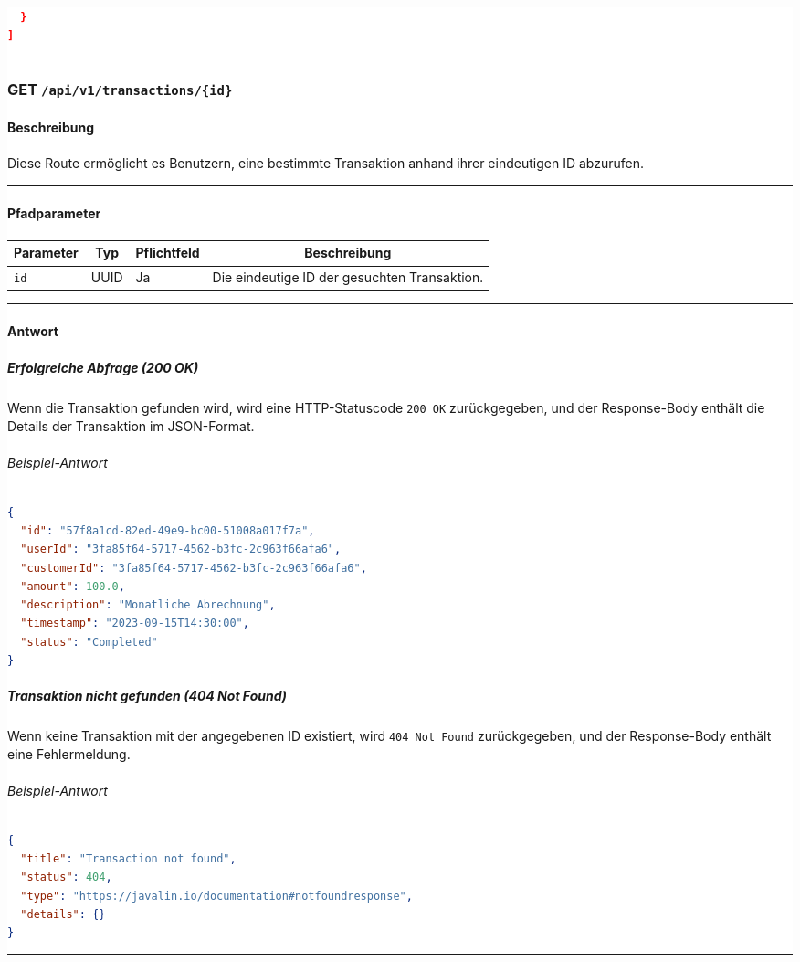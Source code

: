 ```json
  }
]
```

---

### GET `/api/v1/transactions/{id}`

#### Beschreibung
Diese Route ermöglicht es Benutzern, eine bestimmte Transaktion anhand ihrer eindeutigen ID abzurufen.

---

#### Pfadparameter

| Parameter | Typ       | Pflichtfeld | Beschreibung                                                                 |
|-----------|-----------|-------------|-----------------------------------------------------------------------------|
| `id`      | UUID      | Ja          | Die eindeutige ID der gesuchten Transaktion.                                |

---

#### Antwort

##### Erfolgreiche Abfrage (200 OK)
Wenn die Transaktion gefunden wird, wird eine HTTP-Statuscode `200 OK` zurückgegeben, und der Response-Body enthält die Details der Transaktion im JSON-Format.

###### Beispiel-Antwort
```json
{
  "id": "57f8a1cd-82ed-49e9-bc00-51008a017f7a",
  "userId": "3fa85f64-5717-4562-b3fc-2c963f66afa6",
  "customerId": "3fa85f64-5717-4562-b3fc-2c963f66afa6",
  "amount": 100.0,
  "description": "Monatliche Abrechnung",
  "timestamp": "2023-09-15T14:30:00",
  "status": "Completed"
}
```

##### Transaktion nicht gefunden (404 Not Found)
Wenn keine Transaktion mit der angegebenen ID existiert, wird `404 Not Found` zurückgegeben, und der Response-Body enthält eine Fehlermeldung.

###### Beispiel-Antwort
```json
{
  "title": "Transaction not found",
  "status": 404,
  "type": "https://javalin.io/documentation#notfoundresponse",
  "details": {}
}
```

---